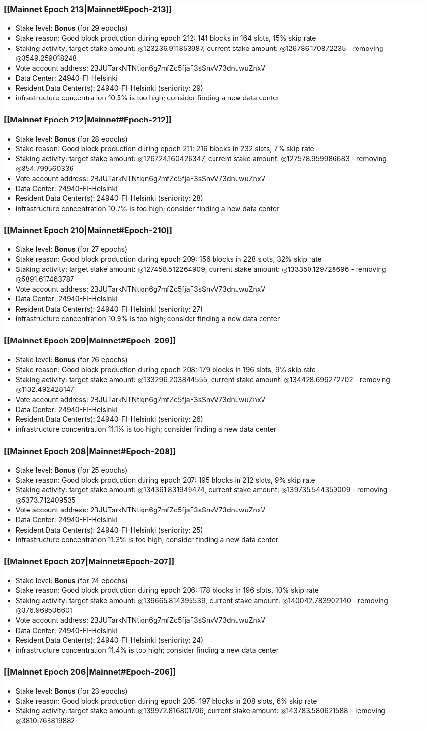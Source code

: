 ### [[Mainnet Epoch 213|Mainnet#Epoch-213]]
* Stake level: **Bonus** (for 29 epochs)
* Stake reason: Good block production during epoch 212: 141 blocks in 164 slots, 15% skip rate
* Staking activity: target stake amount: ◎123236.911853987, current stake amount: ◎126786.170872235 - removing ◎3549.259018248
* Vote account address: 2BJUTarkNTNtiqn6g7mfZc5fjaF3sSnvV73dnuwuZnxV
* Data Center: 24940-FI-Helsinki
* Resident Data Center(s): 24940-FI-Helsinki (seniority: 29)
* infrastructure concentration 10.5% is too high; consider finding a new data center
### [[Mainnet Epoch 212|Mainnet#Epoch-212]]
* Stake level: **Bonus** (for 28 epochs)
* Stake reason: Good block production during epoch 211: 216 blocks in 232 slots, 7% skip rate
* Staking activity: target stake amount: ◎126724.160426347, current stake amount: ◎127578.959986683 - removing ◎854.799560336
* Vote account address: 2BJUTarkNTNtiqn6g7mfZc5fjaF3sSnvV73dnuwuZnxV
* Data Center: 24940-FI-Helsinki
* Resident Data Center(s): 24940-FI-Helsinki (seniority: 28)
* infrastructure concentration 10.7% is too high; consider finding a new data center
### [[Mainnet Epoch 210|Mainnet#Epoch-210]]
* Stake level: **Bonus** (for 27 epochs)
* Stake reason: Good block production during epoch 209: 156 blocks in 228 slots, 32% skip rate
* Staking activity: target stake amount: ◎127458.512264909, current stake amount: ◎133350.129728696 - removing ◎5891.617463787
* Vote account address: 2BJUTarkNTNtiqn6g7mfZc5fjaF3sSnvV73dnuwuZnxV
* Data Center: 24940-FI-Helsinki
* Resident Data Center(s): 24940-FI-Helsinki (seniority: 27)
* infrastructure concentration 10.9% is too high; consider finding a new data center
### [[Mainnet Epoch 209|Mainnet#Epoch-209]]
* Stake level: **Bonus** (for 26 epochs)
* Stake reason: Good block production during epoch 208: 179 blocks in 196 slots, 9% skip rate
* Staking activity: target stake amount: ◎133296.203844555, current stake amount: ◎134428.696272702 - removing ◎1132.492428147
* Vote account address: 2BJUTarkNTNtiqn6g7mfZc5fjaF3sSnvV73dnuwuZnxV
* Data Center: 24940-FI-Helsinki
* Resident Data Center(s): 24940-FI-Helsinki (seniority: 26)
* infrastructure concentration 11.1% is too high; consider finding a new data center
### [[Mainnet Epoch 208|Mainnet#Epoch-208]]
* Stake level: **Bonus** (for 25 epochs)
* Stake reason: Good block production during epoch 207: 195 blocks in 212 slots, 9% skip rate
* Staking activity: target stake amount: ◎134361.831949474, current stake amount: ◎139735.544359009 - removing ◎5373.712409535
* Vote account address: 2BJUTarkNTNtiqn6g7mfZc5fjaF3sSnvV73dnuwuZnxV
* Data Center: 24940-FI-Helsinki
* Resident Data Center(s): 24940-FI-Helsinki (seniority: 25)
* infrastructure concentration 11.3% is too high; consider finding a new data center
### [[Mainnet Epoch 207|Mainnet#Epoch-207]]
* Stake level: **Bonus** (for 24 epochs)
* Stake reason: Good block production during epoch 206: 178 blocks in 196 slots, 10% skip rate
* Staking activity: target stake amount: ◎139665.814395539, current stake amount: ◎140042.783902140 - removing ◎376.969506601
* Vote account address: 2BJUTarkNTNtiqn6g7mfZc5fjaF3sSnvV73dnuwuZnxV
* Data Center: 24940-FI-Helsinki
* Resident Data Center(s): 24940-FI-Helsinki (seniority: 24)
* infrastructure concentration 11.4% is too high; consider finding a new data center
### [[Mainnet Epoch 206|Mainnet#Epoch-206]]
* Stake level: **Bonus** (for 23 epochs)
* Stake reason: Good block production during epoch 205: 197 blocks in 208 slots, 6% skip rate
* Staking activity: target stake amount: ◎139972.816801706, current stake amount: ◎143783.580621588 - removing ◎3810.763819882